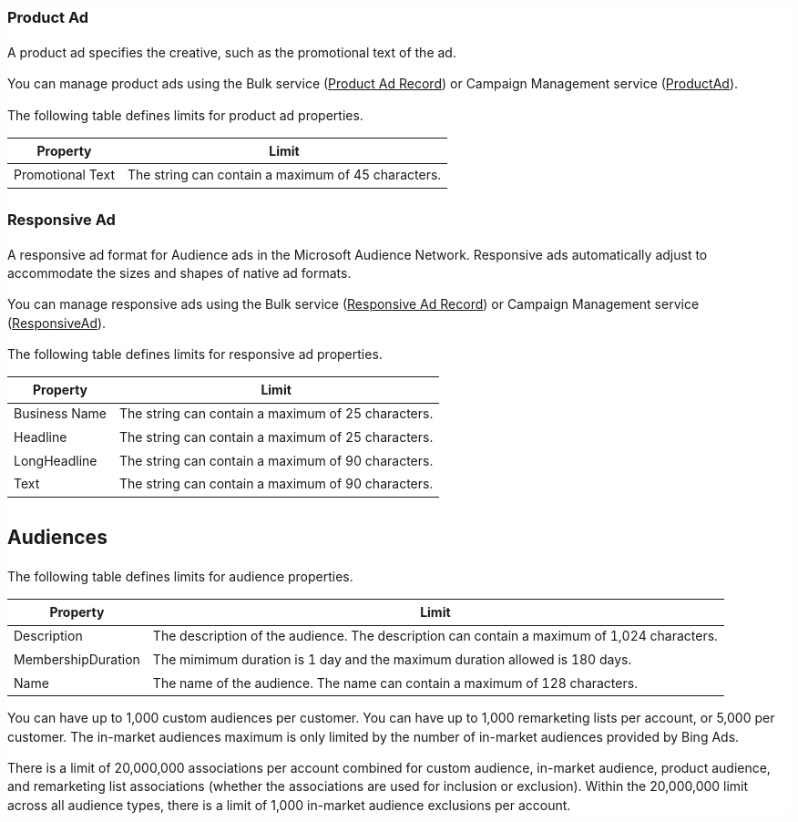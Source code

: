 ### <a name="productad"></a>Product Ad
A product ad specifies the creative, such as the promotional text of the ad.

You can manage product ads using the Bulk service ([Product Ad Record](../bulk-service/product-ad.md)) or Campaign Management service ([ProductAd](../campaign-management-service/productad.md)).

The following table defines limits for product ad properties.


|Property|Limit|
|------------|---------|
|Promotional Text|The string can contain a maximum of 45 characters.|

### <a name="responsivead"></a>Responsive Ad
A responsive ad format for Audience ads in the Microsoft Audience Network. Responsive ads automatically adjust to accommodate the sizes and shapes of native ad formats.

You can manage responsive ads using the Bulk service ([Responsive Ad Record](../bulk-service/responsive-ad.md)) or Campaign Management service ([ResponsiveAd](../campaign-management-service/responsivead.md)).

The following table defines limits for responsive ad properties.


|Property|Limit|
|------------|---------|
|Business Name|The string can contain a maximum of 25 characters.|
|Headline|The string can contain a maximum of 25 characters.|
|LongHeadline|The string can contain a maximum of 90 characters.|
|Text|The string can contain a maximum of 90 characters.|

## <a name="audiences"></a>Audiences
The following table defines limits for audience properties.


|Property|Limit|
|------------|---------|
|Description|The description of the audience. The description can contain a maximum of 1,024 characters.|
|MembershipDuration|The mimimum duration is 1 day and the maximum duration allowed is 180 days.|
|Name|The name of the audience. The name can contain a maximum of 128 characters.|

You can have up to 1,000 custom audiences per customer. You can have up to 1,000 remarketing lists per account, or 5,000 per customer. The in-market audiences maximum is only limited by the number of in-market audiences provided by Bing Ads. 

There is a limit of 20,000,000 associations per account combined for custom audience, in-market audience, product audience, and remarketing list associations (whether the associations are used for inclusion or exclusion). Within the 20,000,000 limit across all audience types, there is a limit of 1,000 in-market audience exclusions per account.
